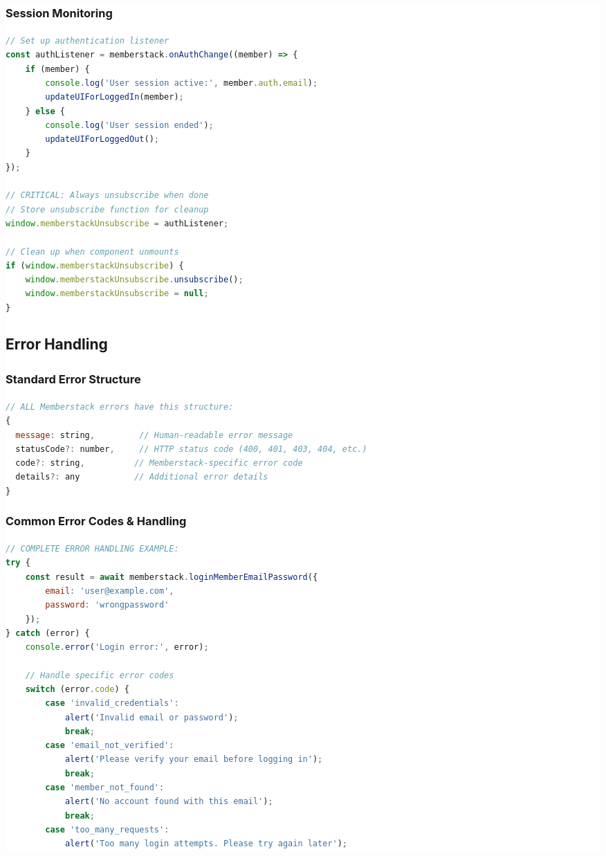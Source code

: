 ### Session Monitoring

```javascript
// Set up authentication listener
const authListener = memberstack.onAuthChange((member) => {
	if (member) {
		console.log('User session active:', member.auth.email);
		updateUIForLoggedIn(member);
	} else {
		console.log('User session ended');
		updateUIForLoggedOut();
	}
});

// CRITICAL: Always unsubscribe when done
// Store unsubscribe function for cleanup
window.memberstackUnsubscribe = authListener;

// Clean up when component unmounts
if (window.memberstackUnsubscribe) {
	window.memberstackUnsubscribe.unsubscribe();
	window.memberstackUnsubscribe = null;
}
```

## Error Handling

### Standard Error Structure

```javascript
// ALL Memberstack errors have this structure:
{
  message: string,         // Human-readable error message
  statusCode?: number,     // HTTP status code (400, 401, 403, 404, etc.)
  code?: string,          // Memberstack-specific error code
  details?: any           // Additional error details
}
```

### Common Error Codes & Handling

```javascript
// COMPLETE ERROR HANDLING EXAMPLE:
try {
	const result = await memberstack.loginMemberEmailPassword({
		email: 'user@example.com',
		password: 'wrongpassword'
	});
} catch (error) {
	console.error('Login error:', error);

	// Handle specific error codes
	switch (error.code) {
		case 'invalid_credentials':
			alert('Invalid email or password');
			break;
		case 'email_not_verified':
			alert('Please verify your email before logging in');
			break;
		case 'member_not_found':
			alert('No account found with this email');
			break;
		case 'too_many_requests':
			alert('Too many login attempts. Please try again later');
```